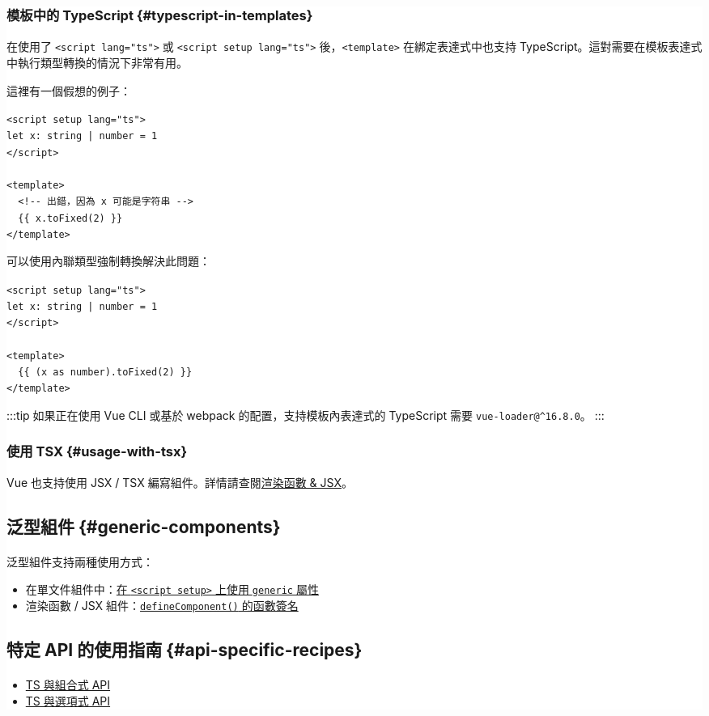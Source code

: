 ### 模板中的 TypeScript {#typescript-in-templates}

在使用了 `<script lang="ts">` 或 `<script setup lang="ts">` 後，`<template>` 在綁定表達式中也支持 TypeScript。這對需要在模板表達式中執行類型轉換的情況下非常有用。

這裡有一個假想的例子：

```vue
<script setup lang="ts">
let x: string | number = 1
</script>

<template>
  <!-- 出錯，因為 x 可能是字符串 -->
  {{ x.toFixed(2) }}
</template>
```

可以使用內聯類型強制轉換解決此問題：

```vue{6}
<script setup lang="ts">
let x: string | number = 1
</script>

<template>
  {{ (x as number).toFixed(2) }}
</template>
```

:::tip
如果正在使用 Vue CLI 或基於 webpack 的配置，支持模板內表達式的 TypeScript 需要 `vue-loader@^16.8.0`。
:::

### 使用 TSX {#usage-with-tsx}

Vue 也支持使用 JSX / TSX 編寫組件。詳情請查閱[渲染函數 & JSX](/guide/extras/render-function.html#jsx-tsx)。

## 泛型組件 {#generic-components}

泛型組件支持兩種使用方式：

- 在單文件組件中：[在 `<script setup>` 上使用 `generic` 屬性](/api/sfc-script-setup.html#generics)
- 渲染函數 / JSX 組件：[`defineComponent()` 的函數簽名](/api/general.html#function-signature)

## 特定 API 的使用指南 {#api-specific-recipes}

- [TS 與組合式 API](./composition-api)
- [TS 與選項式 API](./options-api)
